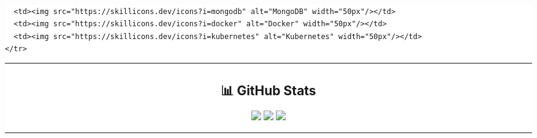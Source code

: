       <td><img src="https://skillicons.dev/icons?i=mongodb" alt="MongoDB" width="50px"/></td>
      <td><img src="https://skillicons.dev/icons?i=docker" alt="Docker" width="50px"/></td>
      <td><img src="https://skillicons.dev/icons?i=kubernetes" alt="Kubernetes" width="50px"/></td>
    </tr>
  </table>
</div>

---

<h2 align="center">📊 GitHub Stats</h2>
<p align="center">
  <img style='width:60%;' src='https://github-readme-stats.vercel.app/api?username=omar41101&show_icons=true&theme=radical' />
  <img style='width:60%;' src='https://github-readme-streak-stats.herokuapp.com/?user=omar41101&theme=radical' />
  <img style='width:39%;' src='https://github-readme-stats.vercel.app/api/top-langs/?username=omar41101&layout=compact&theme=radical' />
</p>

---



